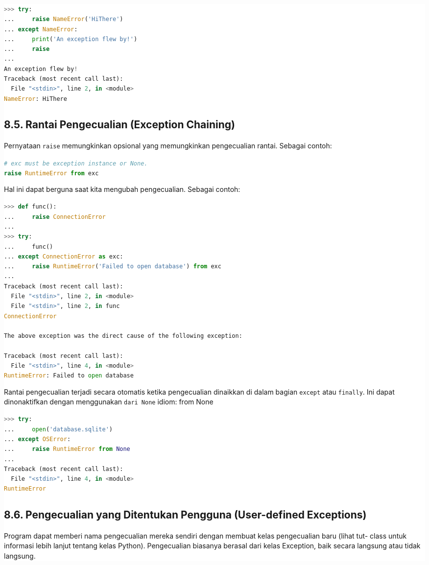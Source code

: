 ```python
>>> try:
...     raise NameError('HiThere')
... except NameError:
...     print('An exception flew by!')
...     raise
...
An exception flew by!
Traceback (most recent call last):
  File "<stdin>", line 2, in <module>
NameError: HiThere
```

## 8.5. Rantai Pengecualian (Exception Chaining)
Pernyataan `raise` memungkinkan opsional yang memungkinkan pengecualian rantai. Sebagai contoh:

```python
# exc must be exception instance or None.
raise RuntimeError from exc
```

Hal ini dapat berguna saat kita mengubah pengecualian. Sebagai contoh:
```python
>>> def func():
...     raise ConnectionError
...
>>> try:
...     func()
... except ConnectionError as exc:
...     raise RuntimeError('Failed to open database') from exc
...
Traceback (most recent call last):
  File "<stdin>", line 2, in <module>
  File "<stdin>", line 2, in func
ConnectionError

The above exception was the direct cause of the following exception:

Traceback (most recent call last):
  File "<stdin>", line 4, in <module>
RuntimeError: Failed to open database
```

Rantai pengecualian terjadi secara otomatis ketika pengecualian dinaikkan di dalam bagian `except` atau `finally`. Ini dapat dinonaktifkan dengan menggunakan `dari None` idiom: from None

```python
>>> try:
...     open('database.sqlite')
... except OSError:
...     raise RuntimeError from None
... 
Traceback (most recent call last):
  File "<stdin>", line 4, in <module>
RuntimeError
```
## 8.6. Pengecualian yang Ditentukan Pengguna (User-defined Exceptions)
Program dapat memberi nama pengecualian mereka sendiri dengan membuat kelas pengecualian baru (lihat tut- class untuk informasi lebih lanjut tentang kelas Python). Pengecualian biasanya berasal dari kelas Exception, baik secara langsung atau tidak langsung.
